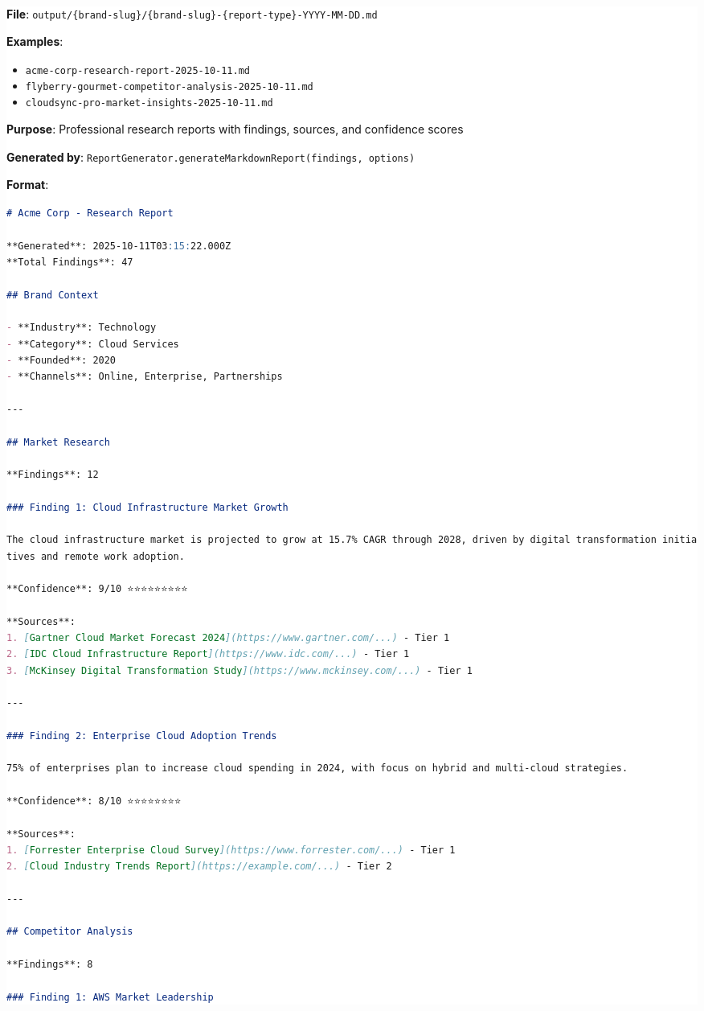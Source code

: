 **File**: `output/{brand-slug}/{brand-slug}-{report-type}-YYYY-MM-DD.md`

**Examples**:
- `acme-corp-research-report-2025-10-11.md`
- `flyberry-gourmet-competitor-analysis-2025-10-11.md`
- `cloudsync-pro-market-insights-2025-10-11.md`

**Purpose**: Professional research reports with findings, sources, and confidence scores

**Generated by**: `ReportGenerator.generateMarkdownReport(findings, options)`

**Format**:

```markdown
# Acme Corp - Research Report

**Generated**: 2025-10-11T03:15:22.000Z
**Total Findings**: 47

## Brand Context

- **Industry**: Technology
- **Category**: Cloud Services
- **Founded**: 2020
- **Channels**: Online, Enterprise, Partnerships

---

## Market Research

**Findings**: 12

### Finding 1: Cloud Infrastructure Market Growth

The cloud infrastructure market is projected to grow at 15.7% CAGR through 2028, driven by digital transformation initiatives and remote work adoption.

**Confidence**: 9/10 ⭐⭐⭐⭐⭐⭐⭐⭐⭐

**Sources**:
1. [Gartner Cloud Market Forecast 2024](https://www.gartner.com/...) - Tier 1
2. [IDC Cloud Infrastructure Report](https://www.idc.com/...) - Tier 1
3. [McKinsey Digital Transformation Study](https://www.mckinsey.com/...) - Tier 1

---

### Finding 2: Enterprise Cloud Adoption Trends

75% of enterprises plan to increase cloud spending in 2024, with focus on hybrid and multi-cloud strategies.

**Confidence**: 8/10 ⭐⭐⭐⭐⭐⭐⭐⭐

**Sources**:
1. [Forrester Enterprise Cloud Survey](https://www.forrester.com/...) - Tier 1
2. [Cloud Industry Trends Report](https://example.com/...) - Tier 2

---

## Competitor Analysis

**Findings**: 8

### Finding 1: AWS Market Leadership

```